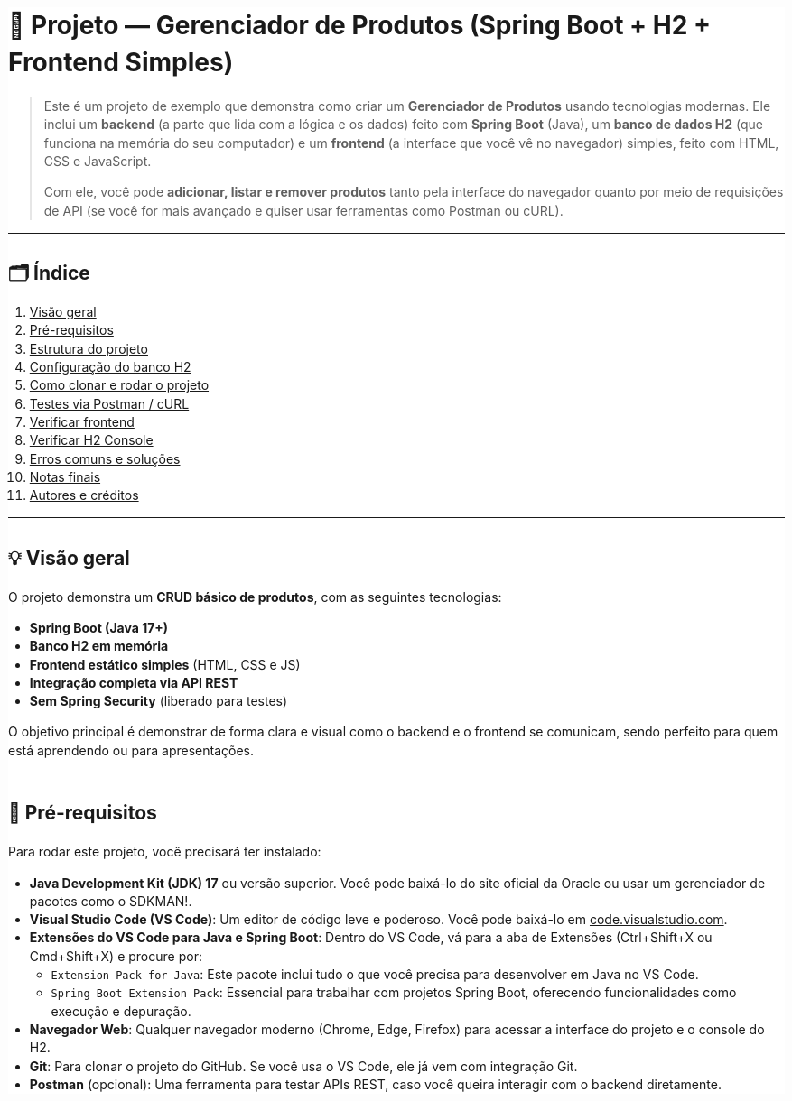 # 🛒 Projeto — Gerenciador de Produtos (Spring Boot + H2 + Frontend Simples)

> Este é um projeto de exemplo que demonstra como criar um **Gerenciador de Produtos** usando tecnologias modernas. Ele inclui um **backend** (a parte que lida com a lógica e os dados) feito com **Spring Boot** (Java), um **banco de dados H2** (que funciona na memória do seu computador) e um **frontend** (a interface que você vê no navegador) simples, feito com HTML, CSS e JavaScript.
> 
> Com ele, você pode **adicionar, listar e remover produtos** tanto pela interface do navegador quanto por meio de requisições de API (se você for mais avançado e quiser usar ferramentas como Postman ou cURL).

---

## 🗂️ Índice
1. [Visão geral](#-visão-geral)
2. [Pré-requisitos](#-pré-requisitos)
3. [Estrutura do projeto](#-estrutura-do-projeto)
4. [Configuração do banco H2](#-configuração-do-banco-h2)
5. [Como clonar e rodar o projeto](#️-como-clonar-e-rodar-o-projeto)
6. [Testes via Postman / cURL](#-testes-via-postman--curl)
7. [Verificar frontend](#-verificar-frontend)
8. [Verificar H2 Console](#-verificar-h2-console)
9. [Erros comuns e soluções](#-erros-comuns-e-soluções)
10. [Notas finais](#-notas-finais)
11. [Autores e créditos](#-autores-e-créditos)

---

## 💡 Visão geral

O projeto demonstra um **CRUD básico de produtos**, com as seguintes tecnologias:

- **Spring Boot (Java 17+)**
- **Banco H2 em memória**
- **Frontend estático simples** (HTML, CSS e JS)
- **Integração completa via API REST**
- **Sem Spring Security** (liberado para testes)

O objetivo principal é demonstrar de forma clara e visual como o backend e o frontend se comunicam, sendo perfeito para quem está aprendendo ou para apresentações.

---

## 🧰 Pré-requisitos

Para rodar este projeto, você precisará ter instalado:

-   **Java Development Kit (JDK) 17** ou versão superior. Você pode baixá-lo do site oficial da Oracle ou usar um gerenciador de pacotes como o SDKMAN!.
-   **Visual Studio Code (VS Code)**: Um editor de código leve e poderoso. Você pode baixá-lo em [code.visualstudio.com](https://code.visualstudio.com/).
-   **Extensões do VS Code para Java e Spring Boot**: Dentro do VS Code, vá para a aba de Extensões (Ctrl+Shift+X ou Cmd+Shift+X) e procure por:
    -   `Extension Pack for Java`: Este pacote inclui tudo o que você precisa para desenvolver em Java no VS Code.
    -   `Spring Boot Extension Pack`: Essencial para trabalhar com projetos Spring Boot, oferecendo funcionalidades como execução e depuração.
-   **Navegador Web**: Qualquer navegador moderno (Chrome, Edge, Firefox) para acessar a interface do projeto e o console do H2.
-   **Git**: Para clonar o projeto do GitHub. Se você usa o VS Code, ele já vem com integração Git.
-   **Postman** (opcional): Uma ferramenta para testar APIs REST, caso você queira interagir com o backend diretamente.
